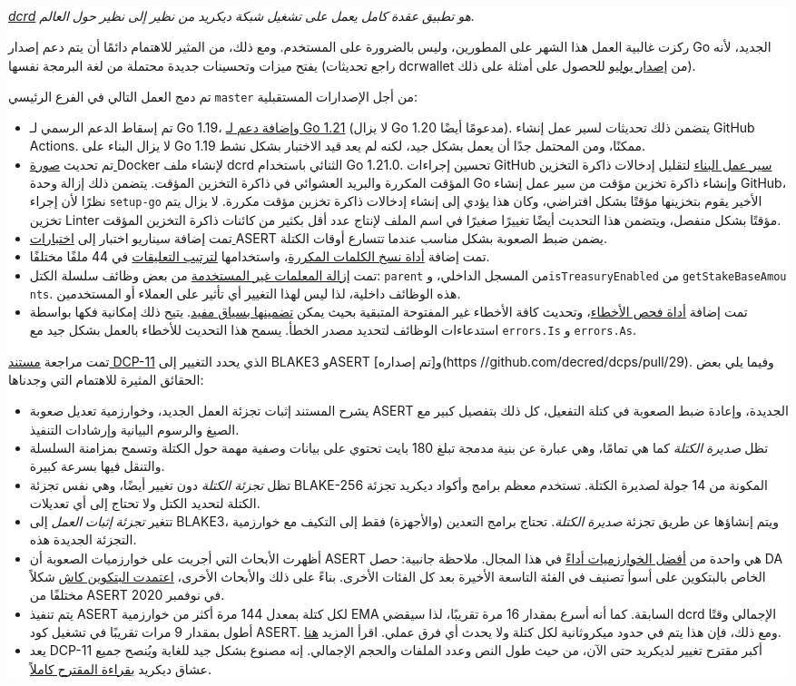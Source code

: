 _[dcrd](https://github.com/decred/dcrd) هو تطبيق عقدة كامل يعمل على تشغيل شبكة ديكريد من نظير إلى نظير حول العالم._

ركزت غالبية العمل هذا الشهر على المطورين، وليس بالضرورة على المستخدم. ومع ذلك، من المثير للاهتمام دائمًا أن يتم دعم إصدار Go الجديد، لأنه يفتح ميزات وتحسينات جديدة محتملة من لغة البرمجة نفسها (راجع تحديثات dcrwallet من [إصدار يوليو](202307.md#dcrwallet) للحصول على أمثلة على ذلك).

تم دمج العمل التالي في الفرع الرئيسي `master` من أجل الإصدارات المستقبلية:

* تم إسقاط الدعم الرسمي لـ Go 1.19، و[إضافة دعم لـ Go 1.21](https://github.com/decred/dcrd/pull/3172) (لا يزال Go 1.20 مدعومًا أيضًا). يتضمن ذلك تحديثات لسير عمل إنشاء GitHub Actions. لا يزال البناء على Go 1.19 ممكنًا، ومن المحتمل جدًا أن يعمل بشكل جيد، لكنه لم يعد قيد الاختبار بشكل نشط.
* تم تحديث [صورة ](https://github.com/decred/dcrd/pull/3171)Docker لإنشاء ملف dcrd الثنائي باستخدام Go 1.21.0.
تحسين إجراءات GitHub [سير عمل البناء](https://github.com/decred/dcrd/pull/3168) لتقليل إدخالات ذاكرة التخزين المؤقت المكررة والبريد العشوائي في ذاكرة التخزين المؤقت. يتضمن ذلك إزالة وحدة Go وإنشاء ذاكرة تخزين مؤقت من سير عمل إنشاء GitHub، نظرًا لأن إجراء `setup-go` الأخير يقوم بتخزينها مؤقتًا بشكل افتراضي، وكان هذا يؤدي إلى إنشاء إدخالات ذاكرة تخزين مؤقت مكررة. لا يزال يتم تخزين Linter مؤقتًا بشكل منفصل، ويتضمن هذا التحديث أيضًا تغييرًا صغيرًا في اسم الملف لإنتاج عدد أقل بكثير من كائنات ذاكرة التخزين المؤقت.
* تمت إضافة سيناريو اختبار إلى [اختبارات ](https://github.com/decred/dcrd/pull/3173)ASERT يضمن ضبط الصعوبة بشكل مناسب عندما تتسارع أوقات الكتلة.
* تمت إضافة [أداة نسخ الكلمات المكررة](https://github.com/decred/dcrd/pull/3175)، واستخدامها [لترتيب التعليقات](https://github.com/decred/dcrd/pull/3174) في 44 ملفًا مختلفًا.
* تمت [إزالة المعلمات غير المستخدمة](https://github.com/decred/dcrd/pull/3177) من بعض وظائف سلسلة الكتل: `parent` من المسجل الداخلي، و`isTreasuryEnabled` من `getStakeBaseAmounts`. هذه الوظائف داخلية، لذا ليس لهذا التغيير أي تأثير على العملاء أو المستخدمين.
* تمت إضافة [أداة فحص الأخطاء](https://github.com/decred/dcrd/pull/3179)، وتحديث كافة الأخطاء غير المفتوحة المتبقية بحيث يمكن [تضمينها بسياق مفيد](https://github.com/decred/dcrd/pull/3178). يتيح ذلك إمكانية فكها بواسطة استدعاءات الوظائف لتحديد مصدر الخطأ. يسمح هذا التحديث للأخطاء بالعمل بشكل جيد مع `errors.Is` و `errors.As`.

تمت مراجعة [مستند DCP-11](https://github.com/decred/dcps/blob/master/dcp-0011/dcp-0011.mediawiki) الذي يحدد التغيير إلى BLAKE3 وASERT و[تم إصداره](https //github.com/decred/dcps/pull/29). وفيما يلي بعض الحقائق المثيرة للاهتمام التي وجدناها:

* يشرح المستند إثبات تجزئة العمل الجديد، وخوارزمية تعديل صعوبة ASERT الجديدة، وإعادة ضبط الصعوبة في كتلة التفعيل، كل ذلك بتفصيل كبير مع الصيغ والرسوم البيانية وإرشادات التنفيذ.
* تظل *صديرة الكتلة* كما هي تمامًا، وهي عبارة عن بنية مدمجة تبلغ 180 بايت تحتوي على بيانات وصفية مهمة حول الكتلة وتسمح بمزامنة السلسلة والتنقل فيها بسرعة كبيرة.
* تظل *تجزئة الكتلة* دون تغيير أيضًا، وهي نفس تجزئة BLAKE-256 المكونة من 14 جولة لصديرة الكتلة. تستخدم معظم برامج وأكواد ديكريد تجزئة الكتلة لتحديد الكتل ولا تحتاج إلى أي تعديلات.
* تتغير *تجزئة إثبات العمل* إلى BLAKE3، ويتم إنشاؤها عن طريق تجزئة *صديرة الكتلة*. تحتاج برامج التعدين (والأجهزة) فقط إلى التكيف مع خوارزمية التجزئة الجديدة هذه.
* أظهرت الأبحاث التي أجريت على خوارزميات الصعوبة أن ASERT هي واحدة من [أفضل الخوارزميات أداءً](https://github.com/zawy12/difficulty-algorithms/issues/50) في هذا المجال. ملاحظة جانبية: حصل DA الخاص بالبتكوين على أسوأ تصنيف في الفئة التاسعة الأخيرة بعد كل الفئات الأخرى. بناءً على ذلك والأبحاث الأخرى، [اعتمدت البتكوين كاش](https://documentation.cash/protocol/forks/2020-11-15-asert.html) شكلاً مختلفًا من ASERT في نوفمبر 2020.
* يتم تنفيذ ASERT لكل كتلة بمعدل 144 مرة أكثر من خوارزمية EMA السابقة. كما أنه أسرع بمقدار 16 مرة تقريبًا، لذا سيقضي dcrd الإجمالي وقتًا أطول بمقدار 9 مرات تقريبًا في تشغيل كود ASERT. ومع ذلك، فإن هذا يتم في حدود ميكروثانية لكل كتلة ولا يحدث أي فرق عملي. اقرأ المزيد [هنا](https://github.com/decred/dcps/pull/29#discussion_r1300314310).
* يعد DCP-11 أكبر مقترح تغيير لديكريد حتى الآن، من حيث طول النص وعدد الملفات والحجم الإجمالي. إنه مصنوع بشكل جيد للغاية ويُنصح جميع عشاق ديكريد [بقراءة المقترح كاملاً](https://github.com/decred/dcps/blob/master/dcp-0011/dcp-0011.mediawiki).
